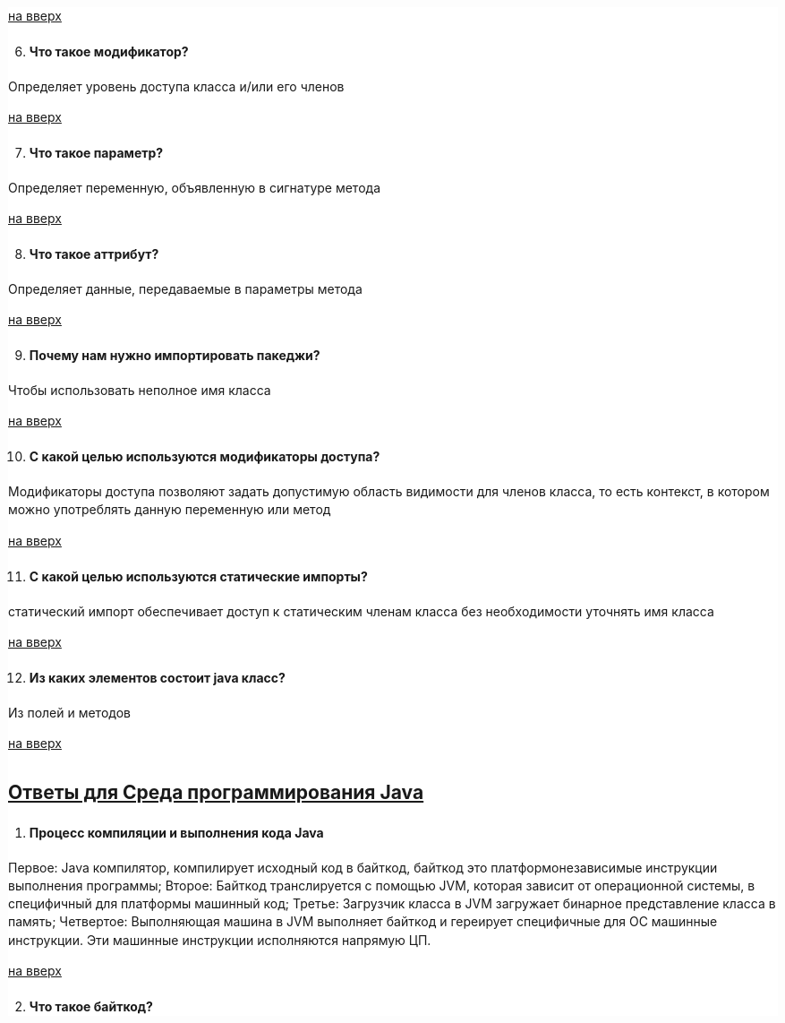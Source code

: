 [на вверх](#Java-Program-Anatomy)

6. #### Что такое модификатор?

Определяет уровень доступа класса и/или его членов

[на вверх](#Java-Program-Anatomy)

7. #### Что такое параметр?

Определяет переменную, объявленную в сигнатуре метода

[на вверх](#Java-Program-Anatomy)

8. #### Что такое аттрибут?

Определяет данные, передаваемые в параметры метода

[на вверх](#Java-Program-Anatomy)

9. #### Почему нам нужно импортировать пакеджи?

Чтобы использовать неполное имя класса

[на вверх](#Java-Program-Anatomy)

10. #### С какой целью используются модификаторы доступа?

Модификаторы доступа позволяют задать допустимую область видимости для членов класса, то есть контекст, в котором можно употреблять данную переменную или метод

[на вверх](#Java-Program-Anatomy)

11. #### С какой целью используются статические импорты?

статический импорт обеспечивает доступ к статическим членам класса без необходимости уточнять имя класса

[на вверх](#Java-Program-Anatomy)

12. #### Из каких элементов состоит java класс?

Из полей и методов

[на вверх](#Java-Program-Anatomy)

## [Ответы для Среда программирования Java](#Среда-программирования-Java)

1. #### Процесс компиляции и выполнения кода Java

Первое: Java компилятор, компилирует исходный код в байткод, байткод это платформонезависимые инструкции выполнения программы;
Второе: Байткод транслируется с помощью JVM, которая зависит от операционной системы, в специфичный для платформы машинный код;
Третье: Загрузчик класса в JVM загружает бинарное представление класса в память;
Четвертое: Выполняющая машина в JVM выполняет байткод и гереирует специфичные для ОС машинные инструкции. Эти машинные инструкции исполняются напрямую ЦП.

[на вверх](#Среда-программирования-Java)

2. #### Что такое байткод?
